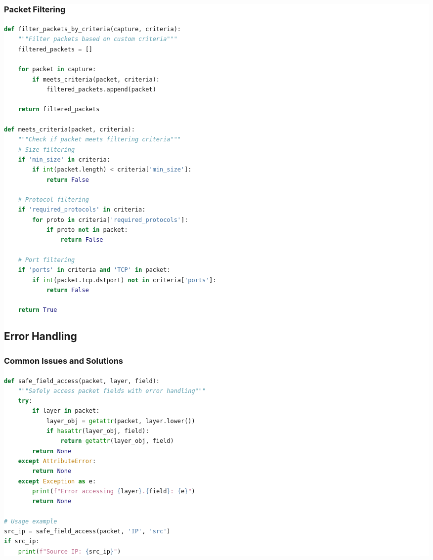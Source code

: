 ### Packet Filtering
```python
def filter_packets_by_criteria(capture, criteria):
    """Filter packets based on custom criteria"""
    filtered_packets = []
    
    for packet in capture:
        if meets_criteria(packet, criteria):
            filtered_packets.append(packet)
    
    return filtered_packets

def meets_criteria(packet, criteria):
    """Check if packet meets filtering criteria"""
    # Size filtering
    if 'min_size' in criteria:
        if int(packet.length) < criteria['min_size']:
            return False
    
    # Protocol filtering
    if 'required_protocols' in criteria:
        for proto in criteria['required_protocols']:
            if proto not in packet:
                return False
    
    # Port filtering
    if 'ports' in criteria and 'TCP' in packet:
        if int(packet.tcp.dstport) not in criteria['ports']:
            return False
    
    return True
```

## Error Handling

### Common Issues and Solutions
```python
def safe_field_access(packet, layer, field):
    """Safely access packet fields with error handling"""
    try:
        if layer in packet:
            layer_obj = getattr(packet, layer.lower())
            if hasattr(layer_obj, field):
                return getattr(layer_obj, field)
        return None
    except AttributeError:
        return None
    except Exception as e:
        print(f"Error accessing {layer}.{field}: {e}")
        return None

# Usage example
src_ip = safe_field_access(packet, 'IP', 'src')
if src_ip:
    print(f"Source IP: {src_ip}")
```
